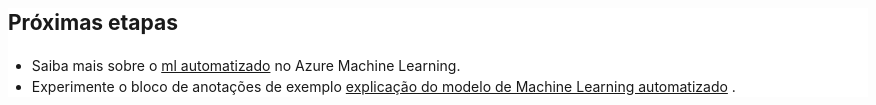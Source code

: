 ## <a name="next-steps"></a>Próximas etapas

+ Saiba mais sobre o [ml automatizado](concept-automated-ml.md) no Azure Machine Learning.
+ Experimente o bloco de anotações de exemplo [explicação do modelo de Machine Learning automatizado](https://github.com/Azure/MachineLearningNotebooks/tree/master/how-to-use-azureml/automated-machine-learning/model-explanation) .
